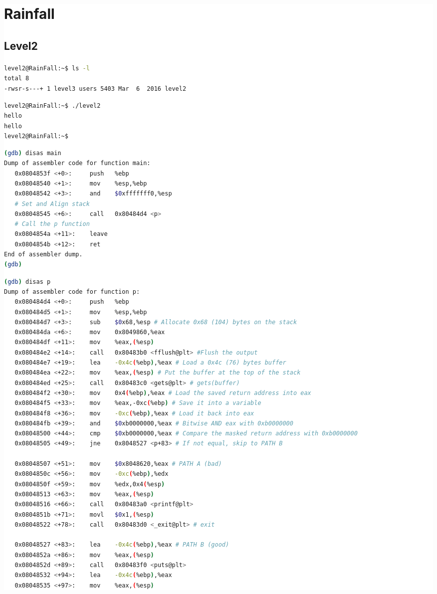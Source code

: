 # Rainfall

## Level2

```sh
level2@RainFall:~$ ls -l
total 8
-rwsr-s---+ 1 level3 users 5403 Mar  6  2016 level2
```

```sh
level2@RainFall:~$ ./level2 
hello
hello
level2@RainFall:~$ 
```

```sh
(gdb) disas main
Dump of assembler code for function main:
   0x0804853f <+0>:     push   %ebp
   0x08048540 <+1>:     mov    %esp,%ebp
   0x08048542 <+3>:     and    $0xfffffff0,%esp
   # Set and Align stack
   0x08048545 <+6>:     call   0x80484d4 <p>
   # Call the p function
   0x0804854a <+11>:    leave  
   0x0804854b <+12>:    ret    
End of assembler dump.
(gdb) 
```

```sh
(gdb) disas p
Dump of assembler code for function p:
   0x080484d4 <+0>:     push   %ebp
   0x080484d5 <+1>:     mov    %esp,%ebp
   0x080484d7 <+3>:     sub    $0x68,%esp # Allocate 0x68 (104) bytes on the stack
   0x080484da <+6>:     mov    0x8049860,%eax
   0x080484df <+11>:    mov    %eax,(%esp)
   0x080484e2 <+14>:    call   0x80483b0 <fflush@plt> #Flush the output
   0x080484e7 <+19>:    lea    -0x4c(%ebp),%eax # Load a 0x4c (76) bytes buffer
   0x080484ea <+22>:    mov    %eax,(%esp) # Put the buffer at the top of the stack
   0x080484ed <+25>:    call   0x80483c0 <gets@plt> # gets(buffer)
   0x080484f2 <+30>:    mov    0x4(%ebp),%eax # Load the saved return address into eax
   0x080484f5 <+33>:    mov    %eax,-0xc(%ebp) # Save it into a variable
   0x080484f8 <+36>:    mov    -0xc(%ebp),%eax # Load it back into eax
   0x080484fb <+39>:    and    $0xb0000000,%eax # Bitwise AND eax with 0xb0000000
   0x08048500 <+44>:    cmp    $0xb0000000,%eax # Compare the masked return address with 0xb0000000
   0x08048505 <+49>:    jne    0x8048527 <p+83> # If not equal, skip to PATH B

   0x08048507 <+51>:    mov    $0x8048620,%eax # PATH A (bad)
   0x0804850c <+56>:    mov    -0xc(%ebp),%edx
   0x0804850f <+59>:    mov    %edx,0x4(%esp)
   0x08048513 <+63>:    mov    %eax,(%esp)
   0x08048516 <+66>:    call   0x80483a0 <printf@plt>
   0x0804851b <+71>:    movl   $0x1,(%esp)
   0x08048522 <+78>:    call   0x80483d0 <_exit@plt> # exit

   0x08048527 <+83>:    lea    -0x4c(%ebp),%eax # PATH B (good)
   0x0804852a <+86>:    mov    %eax,(%esp)
   0x0804852d <+89>:    call   0x80483f0 <puts@plt>
   0x08048532 <+94>:    lea    -0x4c(%ebp),%eax
   0x08048535 <+97>:    mov    %eax,(%esp)
```